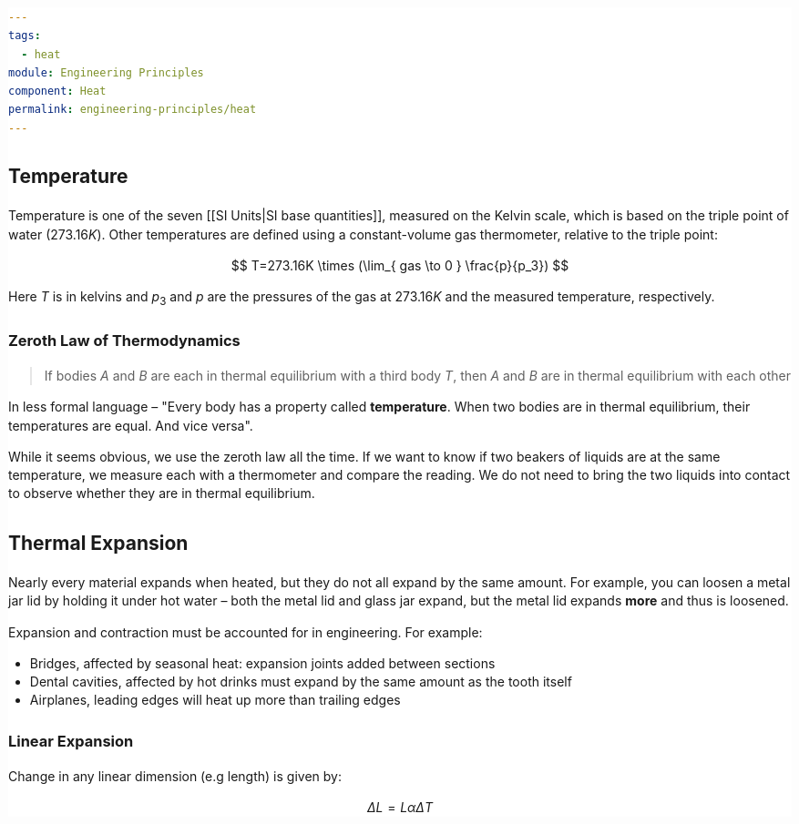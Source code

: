 ```yaml
---
tags:
  - heat
module: Engineering Principles
component: Heat
permalink: engineering-principles/heat
---
```


## Temperature

Temperature is one of the seven [[SI Units|SI base quantities]], measured on the Kelvin scale, which is based on the triple point of water ($273.16 K$). Other temperatures are defined using a constant-volume gas thermometer, relative to the triple point:

$$
T=273.16K \times (\lim_{ gas \to 0 } \frac{p}{p_3})
$$

Here $T$ is in kelvins and $p_{3}$ and $p$ are the pressures of the gas at $273.16K$ and the measured temperature, respectively.

### Zeroth Law of Thermodynamics

>If bodies $A$ and $B$ are each in thermal equilibrium with a third body $T$, then $A$ and $B$ are in thermal equilibrium with each other

In less formal language – "Every body has a property called **temperature**. When two bodies are in thermal equilibrium, their temperatures are equal. And vice versa". 

While it seems obvious, we use the zeroth law all the time. If we want to know if two beakers of liquids are at the same temperature, we measure each with a thermometer and compare the reading. We do not need to bring the two liquids into contact to observe whether they are in thermal equilibrium. 

## Thermal Expansion

Nearly every material expands when heated, but they do not all expand by the same amount. For example, you can loosen a metal jar lid by holding it under hot water – both the metal lid and glass jar expand, but the metal lid expands **more** and thus is loosened.

Expansion and contraction must be accounted for in engineering. For example:

* Bridges, affected by seasonal heat: expansion joints added between sections
* Dental cavities, affected by hot drinks must expand by the same amount as the tooth itself 
* Airplanes, leading edges will heat up more than trailing edges

### Linear Expansion

Change in any linear dimension (e.g length) is given by:

$$
\Delta L = L\alpha\Delta T
$$
